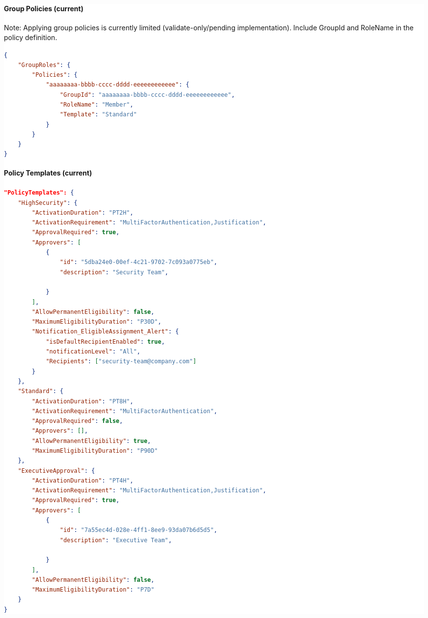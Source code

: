 #### Group Policies (current)
Note: Applying group policies is currently limited (validate-only/pending implementation). Include GroupId and RoleName in the policy definition.

```json
{
    "GroupRoles": {
        "Policies": {
            "aaaaaaaa-bbbb-cccc-dddd-eeeeeeeeeeee": {
                "GroupId": "aaaaaaaa-bbbb-cccc-dddd-eeeeeeeeeeee",
                "RoleName": "Member",
                "Template": "Standard"
            }
        }
    }
}
```

#### Policy Templates (current)
```json
"PolicyTemplates": {
    "HighSecurity": {
        "ActivationDuration": "PT2H",
        "ActivationRequirement": "MultiFactorAuthentication,Justification",
        "ApprovalRequired": true,
        "Approvers": [
            {
                "id": "5dba24e0-00ef-4c21-9702-7c093a0775eb",
                "description": "Security Team",

            }
        ],
        "AllowPermanentEligibility": false,
        "MaximumEligibilityDuration": "P30D",
        "Notification_EligibleAssignment_Alert": {
            "isDefaultRecipientEnabled": true,
            "notificationLevel": "All",
            "Recipients": ["security-team@company.com"]
        }
    },
    "Standard": {
        "ActivationDuration": "PT8H",
        "ActivationRequirement": "MultiFactorAuthentication",
        "ApprovalRequired": false,
        "Approvers": [],
        "AllowPermanentEligibility": true,
        "MaximumEligibilityDuration": "P90D"
    },
    "ExecutiveApproval": {
        "ActivationDuration": "PT4H",
        "ActivationRequirement": "MultiFactorAuthentication,Justification",
        "ApprovalRequired": true,
        "Approvers": [
            {
                "id": "7a55ec4d-028e-4ff1-8ee9-93da07b6d5d5",
                "description": "Executive Team",

            }
        ],
        "AllowPermanentEligibility": false,
        "MaximumEligibilityDuration": "P7D"
    }
}
```

